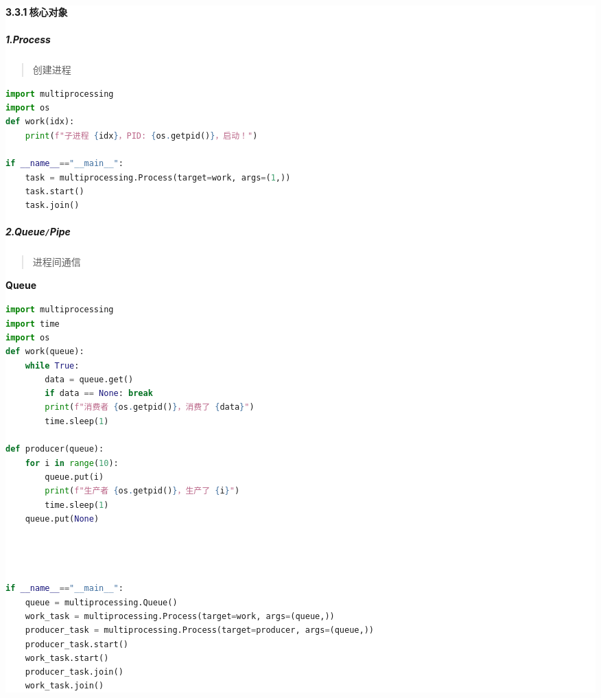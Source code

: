 #### 3.3.1 核心对象

##### 1.Process

> 创建进程

```python
import multiprocessing
import os
def work(idx):
    print(f"子进程 {idx}，PID: {os.getpid()}，启动！")

if __name__=="__main__":
    task = multiprocessing.Process(target=work, args=(1,))
    task.start()
    task.join()
```



##### 2.Queue` / `Pipe

> 进程间通信

**Queue**

```python
import multiprocessing
import time
import os
def work(queue):
    while True:
        data = queue.get()
        if data == None: break
        print(f"消费者 {os.getpid()}，消费了 {data}")
        time.sleep(1)

def producer(queue):
    for i in range(10):
        queue.put(i)
        print(f"生产者 {os.getpid()}，生产了 {i}")
        time.sleep(1)
    queue.put(None)




if __name__=="__main__":
    queue = multiprocessing.Queue()
    work_task = multiprocessing.Process(target=work, args=(queue,))
    producer_task = multiprocessing.Process(target=producer, args=(queue,))
    producer_task.start()
    work_task.start()
    producer_task.join()
    work_task.join()
```
